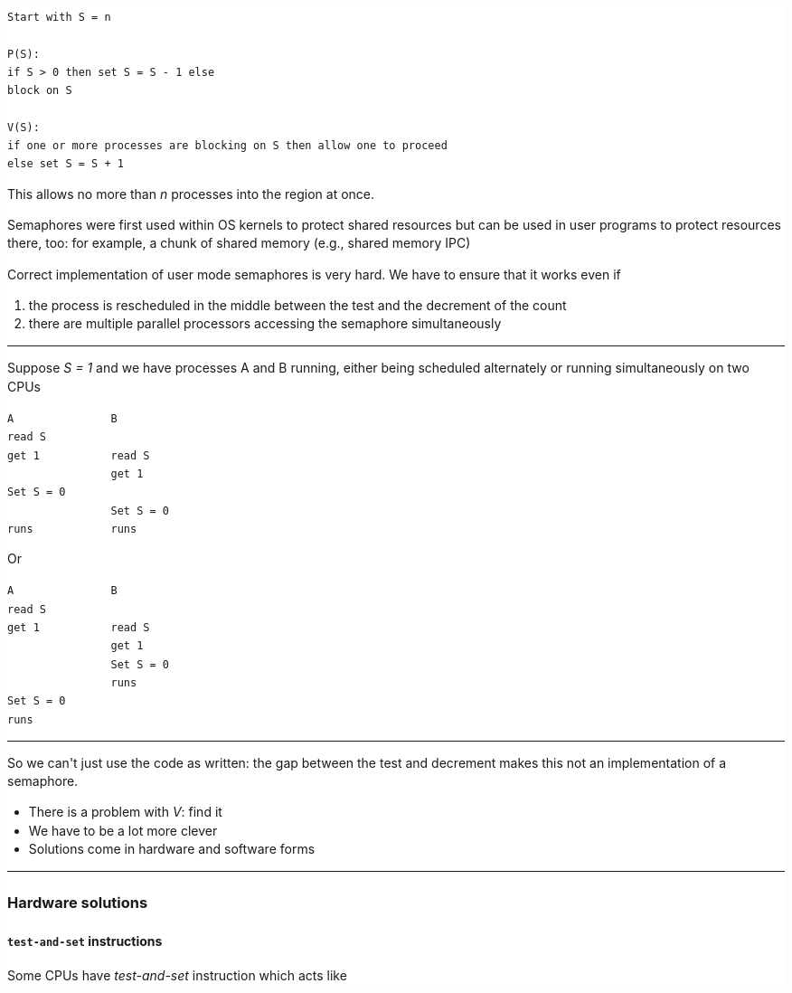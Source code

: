     Start with S = n

    P(S):
    if S > 0 then set S = S - 1 else
    block on S

    V(S):
    if one or more processes are blocking on S then allow one to proceed
    else set S = S + 1

This allows no more than *n* processes into the region at once.

Semaphores were first used within OS kernels to protect shared resources but can be used in user programs to protect resources there, too: for example, a chunk of shared memory (e.g., shared memory IPC)

Correct implementation of user mode semaphores is very hard.
We have to ensure that it works even if

 1. the process is rescheduled in the middle between the test and the decrement of the count
 2. there are multiple parallel processors accessing the semaphore simultaneously

---
Suppose *S = 1* and we have processes A and B running, either being scheduled alternately or running simultaneously on two CPUs

    A				B
    read S
    get 1		 	read S
    				get 1
    Set S = 0
                    Set S = 0
    runs            runs

Or

    A               B
    read S          
    get 1           read S
                    get 1
                    Set S = 0
                    runs
    Set S = 0
    runs

---

So we can't just use the code as written: the gap between the test and decrement makes this not an implementation of a semaphore.

- There is a problem with *V*: find it
- We have to be a lot more clever
- Solutions come in hardware and software forms

---
### Hardware solutions
#### `test-and-set` instructions
Some CPUs have *test-and-set* instruction which acts like
